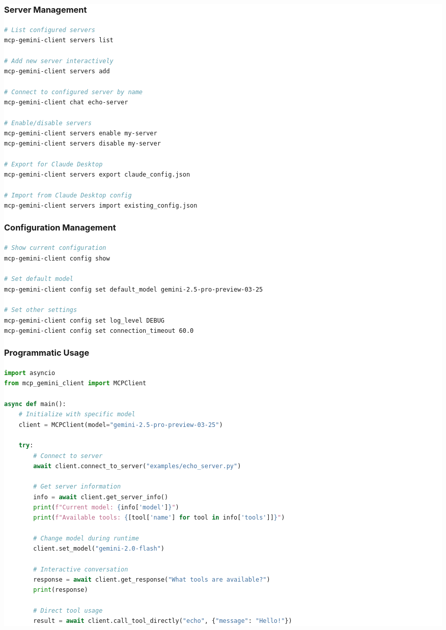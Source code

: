 ### Server Management

```bash
# List configured servers
mcp-gemini-client servers list

# Add new server interactively
mcp-gemini-client servers add

# Connect to configured server by name
mcp-gemini-client chat echo-server

# Enable/disable servers
mcp-gemini-client servers enable my-server
mcp-gemini-client servers disable my-server

# Export for Claude Desktop
mcp-gemini-client servers export claude_config.json

# Import from Claude Desktop config
mcp-gemini-client servers import existing_config.json
```

### Configuration Management

```bash
# Show current configuration
mcp-gemini-client config show

# Set default model
mcp-gemini-client config set default_model gemini-2.5-pro-preview-03-25

# Set other settings
mcp-gemini-client config set log_level DEBUG
mcp-gemini-client config set connection_timeout 60.0
```

### Programmatic Usage

```python
import asyncio
from mcp_gemini_client import MCPClient

async def main():
    # Initialize with specific model
    client = MCPClient(model="gemini-2.5-pro-preview-03-25")

    try:
        # Connect to server
        await client.connect_to_server("examples/echo_server.py")

        # Get server information
        info = await client.get_server_info()
        print(f"Current model: {info['model']}")
        print(f"Available tools: {[tool['name'] for tool in info['tools']]}")

        # Change model during runtime
        client.set_model("gemini-2.0-flash")

        # Interactive conversation
        response = await client.get_response("What tools are available?")
        print(response)

        # Direct tool usage
        result = await client.call_tool_directly("echo", {"message": "Hello!"})
```